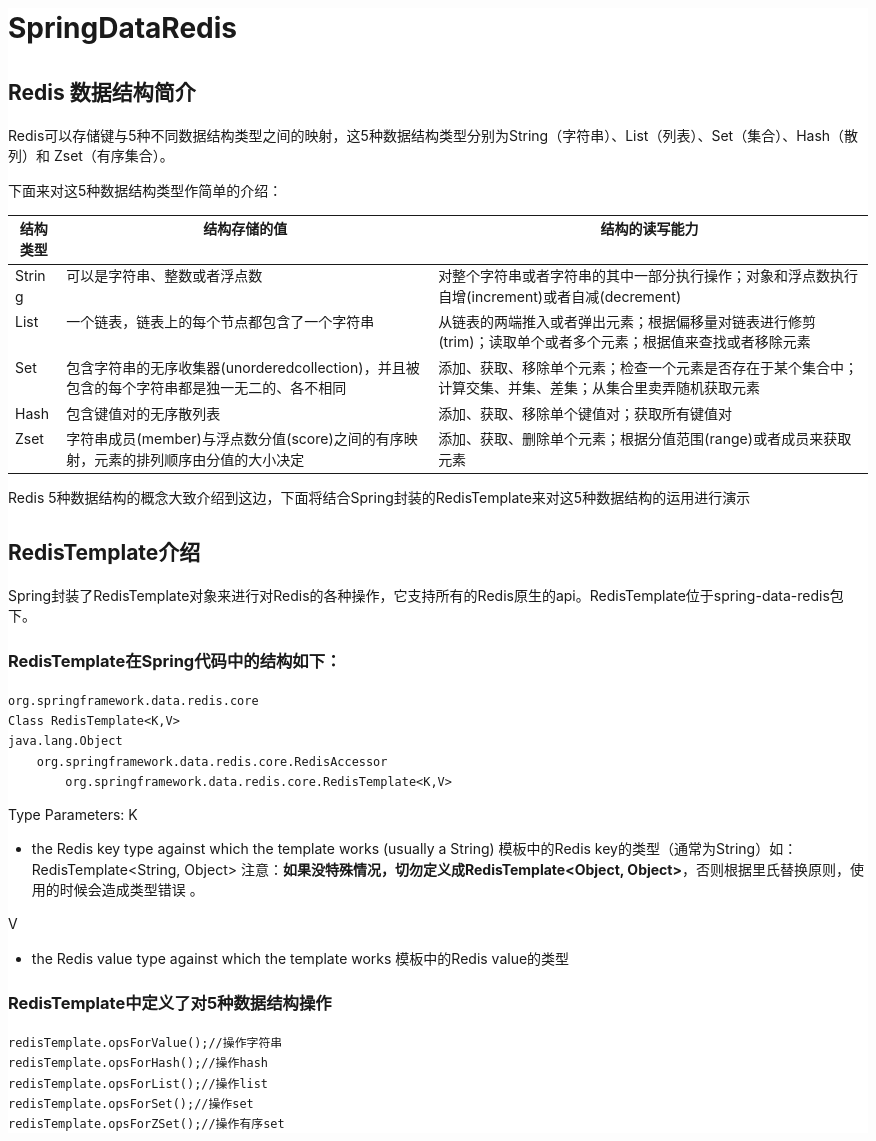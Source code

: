 # SpringDataRedis

## **Redis 数据结构简介**

Redis可以存储键与5种不同数据结构类型之间的映射，这5种数据结构类型分别为String（字符串）、List（列表）、Set（集合）、Hash（散列）和 Zset（有序集合）。

下面来对这5种数据结构类型作简单的介绍：

| 结构类型 | 结构存储的值                                                 | 结构的读写能力                                               |
| -------- | ------------------------------------------------------------ | ------------------------------------------------------------ |
| String   | 可以是字符串、整数或者浮点数                                 | 对整个字符串或者字符串的其中一部分执行操作；对象和浮点数执行自增(increment)或者自减(decrement) |
| List     | 一个链表，链表上的每个节点都包含了一个字符串                 | 从链表的两端推入或者弹出元素；根据偏移量对链表进行修剪(trim)；读取单个或者多个元素；根据值来查找或者移除元素 |
| Set      | 包含字符串的无序收集器(unorderedcollection)，并且被包含的每个字符串都是独一无二的、各不相同 | 添加、获取、移除单个元素；检查一个元素是否存在于某个集合中；计算交集、并集、差集；从集合里卖弄随机获取元素 |
| Hash     | 包含键值对的无序散列表                                       | 添加、获取、移除单个键值对；获取所有键值对                   |
| Zset     | 字符串成员(member)与浮点数分值(score)之间的有序映射，元素的排列顺序由分值的大小决定 | 添加、获取、删除单个元素；根据分值范围(range)或者成员来获取元素 |

Redis 5种数据结构的概念大致介绍到这边，下面将结合Spring封装的RedisTemplate来对这5种数据结构的运用进行演示

## **RedisTemplate介绍**

Spring封装了RedisTemplate对象来进行对Redis的各种操作，它支持所有的Redis原生的api。RedisTemplate位于spring-data-redis包下。

### **RedisTemplate在Spring代码中的结构如下：**

```
org.springframework.data.redis.core
Class RedisTemplate<K,V>
java.lang.Object
    org.springframework.data.redis.core.RedisAccessor
        org.springframework.data.redis.core.RedisTemplate<K,V>
```

Type Parameters:
K

- the Redis key type against which the template works (usually a String)
  模板中的Redis key的类型（通常为String）如：RedisTemplate<String, Object>
  注意：**如果没特殊情况，切勿定义成RedisTemplate<Object, Object>**，否则根据里氏替换原则，使用的时候会造成类型错误 。

V

- the Redis value type against which the template works
  模板中的Redis value的类型

### **RedisTemplate中定义了对5种数据结构操作**

```
redisTemplate.opsForValue();//操作字符串
redisTemplate.opsForHash();//操作hash
redisTemplate.opsForList();//操作list
redisTemplate.opsForSet();//操作set
redisTemplate.opsForZSet();//操作有序set
```
